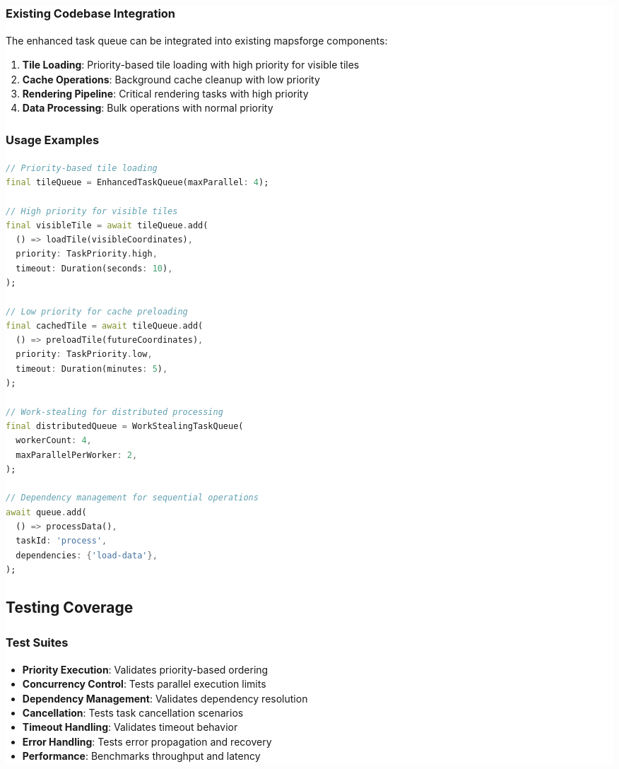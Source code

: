 ### Existing Codebase Integration
The enhanced task queue can be integrated into existing mapsforge components:

1. **Tile Loading**: Priority-based tile loading with high priority for visible tiles
2. **Cache Operations**: Background cache cleanup with low priority
3. **Rendering Pipeline**: Critical rendering tasks with high priority
4. **Data Processing**: Bulk operations with normal priority

### Usage Examples

```dart
// Priority-based tile loading
final tileQueue = EnhancedTaskQueue(maxParallel: 4);

// High priority for visible tiles
final visibleTile = await tileQueue.add(
  () => loadTile(visibleCoordinates),
  priority: TaskPriority.high,
  timeout: Duration(seconds: 10),
);

// Low priority for cache preloading
final cachedTile = await tileQueue.add(
  () => preloadTile(futureCoordinates),
  priority: TaskPriority.low,
  timeout: Duration(minutes: 5),
);

// Work-stealing for distributed processing
final distributedQueue = WorkStealingTaskQueue(
  workerCount: 4,
  maxParallelPerWorker: 2,
);

// Dependency management for sequential operations
await queue.add(
  () => processData(),
  taskId: 'process',
  dependencies: {'load-data'},
);
```

## Testing Coverage

### Test Suites
- **Priority Execution**: Validates priority-based ordering
- **Concurrency Control**: Tests parallel execution limits
- **Dependency Management**: Validates dependency resolution
- **Cancellation**: Tests task cancellation scenarios
- **Timeout Handling**: Validates timeout behavior
- **Error Handling**: Tests error propagation and recovery
- **Performance**: Benchmarks throughput and latency
